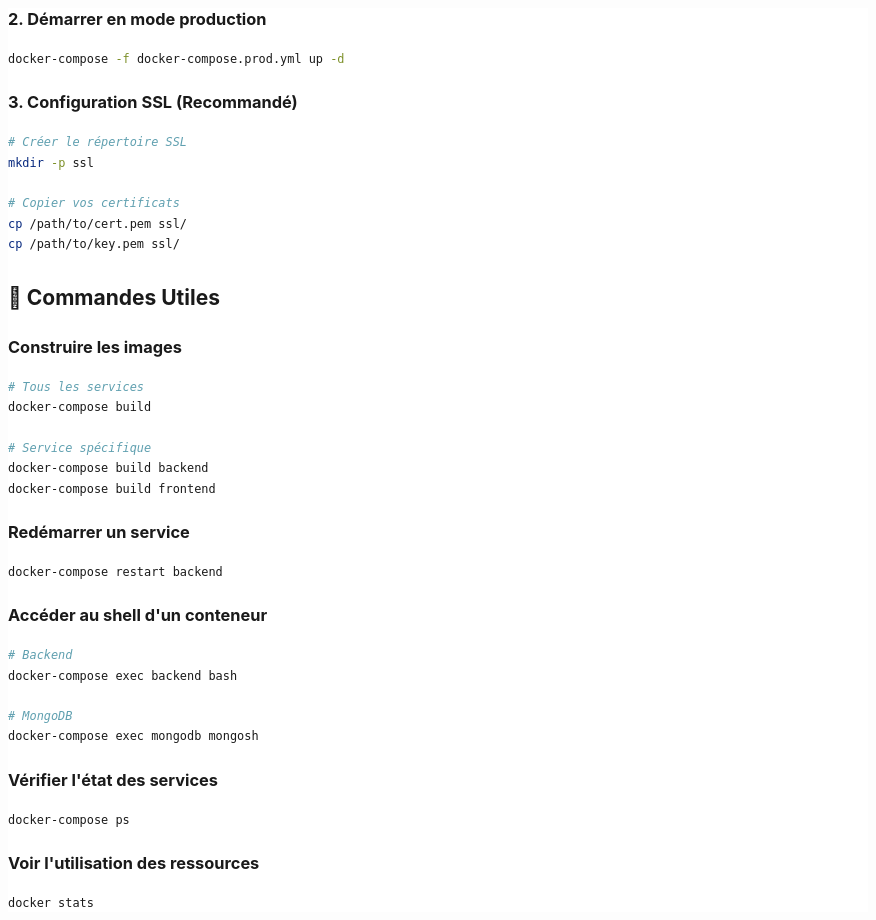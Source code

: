 ### 2. Démarrer en mode production
```bash
docker-compose -f docker-compose.prod.yml up -d
```

### 3. Configuration SSL (Recommandé)
```bash
# Créer le répertoire SSL
mkdir -p ssl

# Copier vos certificats
cp /path/to/cert.pem ssl/
cp /path/to/key.pem ssl/
```

## 🔧 Commandes Utiles

### Construire les images
```bash
# Tous les services
docker-compose build

# Service spécifique
docker-compose build backend
docker-compose build frontend
```

### Redémarrer un service
```bash
docker-compose restart backend
```

### Accéder au shell d'un conteneur
```bash
# Backend
docker-compose exec backend bash

# MongoDB
docker-compose exec mongodb mongosh
```

### Vérifier l'état des services
```bash
docker-compose ps
```

### Voir l'utilisation des ressources
```bash
docker stats
```
